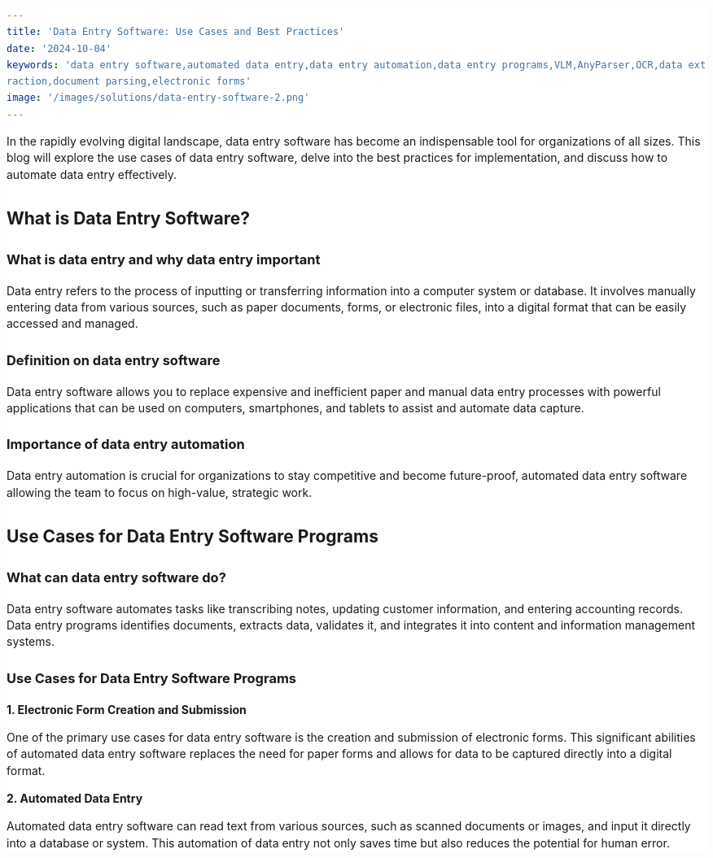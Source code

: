 ```yaml
---
title: 'Data Entry Software: Use Cases and Best Practices'
date: '2024-10-04'
keywords: 'data entry software,automated data entry,data entry automation,data entry programs,VLM,AnyParser,OCR,data extraction,document parsing,electronic forms'
image: '/images/solutions/data-entry-software-2.png'
---
```


In the rapidly evolving digital landscape, data entry software has become an indispensable tool for organizations of all sizes. This blog will explore the use cases of data entry software, delve into the best practices for implementation, and discuss how to automate data entry effectively.

## What is Data Entry Software?

### What is data entry and why data entry important

Data entry refers to the process of inputting or transferring information into a computer system or database. It involves manually entering data from various sources, such as paper documents, forms, or electronic files, into a digital format that can be easily accessed and managed.

### Definition on data entry software

Data entry software allows you to replace expensive and inefficient paper and manual data entry processes with powerful applications that can be used on computers, smartphones, and tablets to assist and automate data capture.

### Importance of data entry automation

Data entry automation is crucial for organizations to stay competitive and become future-proof, automated data entry software allowing the team to focus on high-value, strategic work.

## Use Cases for Data Entry Software Programs

### What can data entry software do?

Data entry software automates tasks like transcribing notes, updating customer information, and entering accounting records. Data entry programs identifies documents, extracts data, validates it, and integrates it into content and information management systems.

### Use Cases for Data Entry Software Programs

**1. Electronic Form Creation and Submission**

One of the primary use cases for data entry software is the creation and submission of electronic forms. This significant abilities of automated data entry software replaces the need for paper forms and allows for data to be captured directly into a digital format.

**2. Automated Data Entry**

Automated data entry software can read text from various sources, such as scanned documents or images, and input it directly into a database or system. This automation of data entry not only saves time but also reduces the potential for human error.
